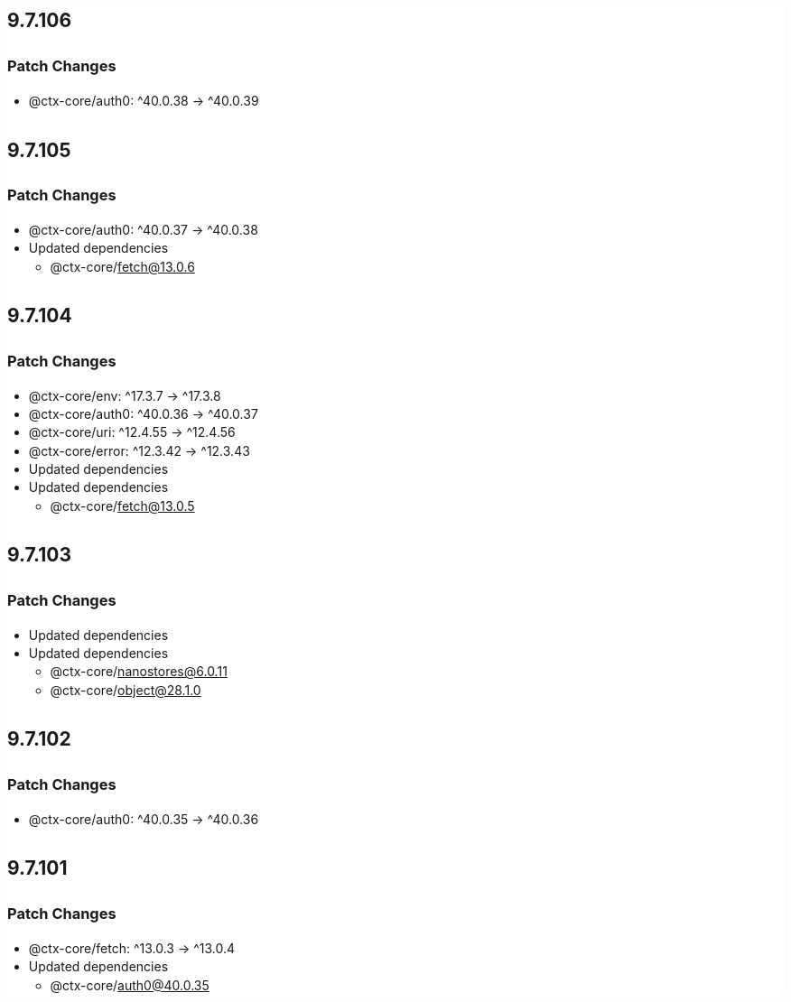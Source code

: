 ## 9.7.106

### Patch Changes

- @ctx-core/auth0: ^40.0.38 -> ^40.0.39

## 9.7.105

### Patch Changes

- @ctx-core/auth0: ^40.0.37 -> ^40.0.38
- Updated dependencies
  - @ctx-core/fetch@13.0.6

## 9.7.104

### Patch Changes

- @ctx-core/env: ^17.3.7 -> ^17.3.8
- @ctx-core/auth0: ^40.0.36 -> ^40.0.37
- @ctx-core/uri: ^12.4.55 -> ^12.4.56
- @ctx-core/error: ^12.3.42 -> ^12.3.43
- Updated dependencies
- Updated dependencies
  - @ctx-core/fetch@13.0.5

## 9.7.103

### Patch Changes

- Updated dependencies
- Updated dependencies
  - @ctx-core/nanostores@6.0.11
  - @ctx-core/object@28.1.0

## 9.7.102

### Patch Changes

- @ctx-core/auth0: ^40.0.35 -> ^40.0.36

## 9.7.101

### Patch Changes

- @ctx-core/fetch: ^13.0.3 -> ^13.0.4
- Updated dependencies
  - @ctx-core/auth0@40.0.35
